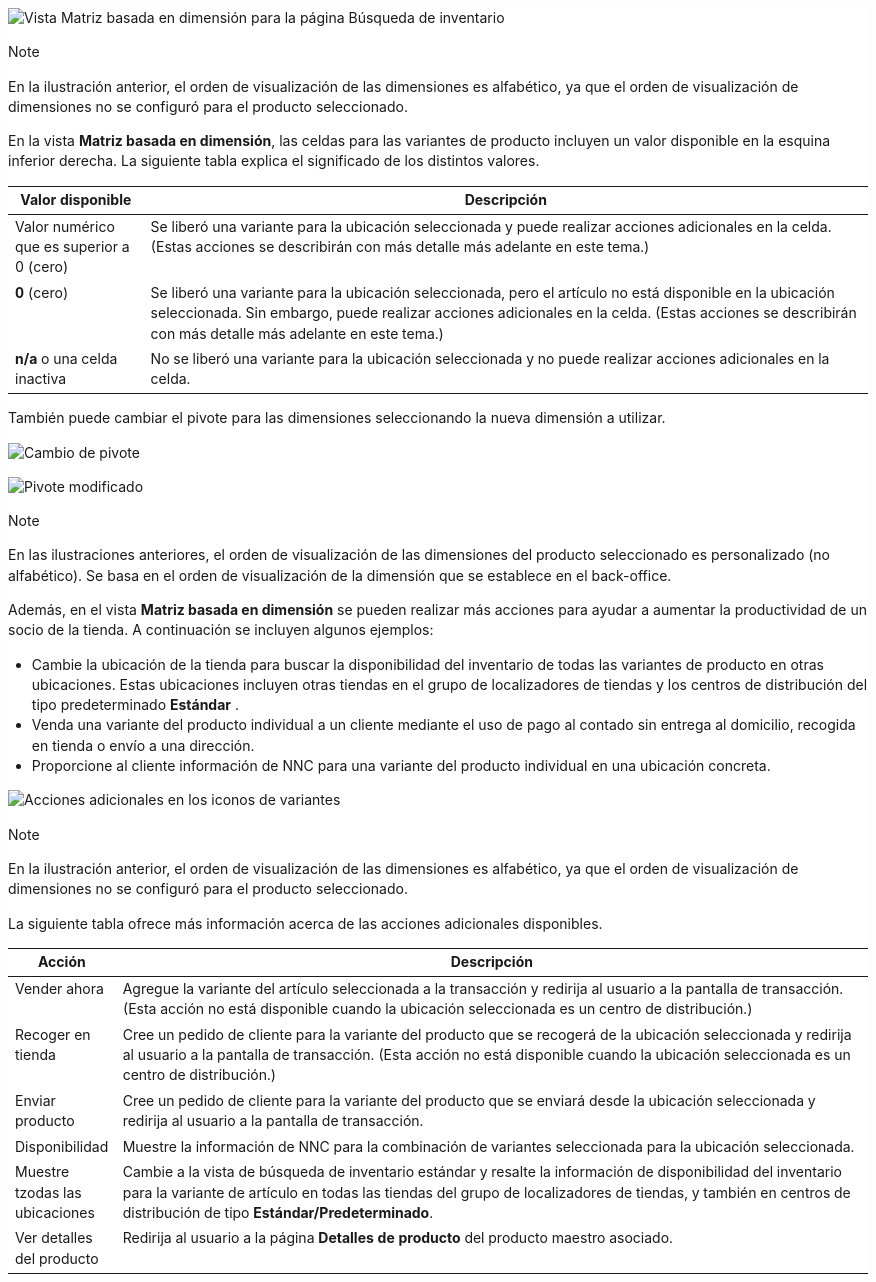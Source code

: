 ![Vista Matriz basada en dimensión para la página Búsqueda de inventario](media/Matrix.png)

> [!NOTE]
> En la ilustración anterior, el orden de visualización de las dimensiones es alfabético, ya que el orden de visualización de dimensiones no se configuró para el producto seleccionado.

En la vista **Matriz basada en dimensión**, las celdas para las variantes de producto incluyen un valor disponible en la esquina inferior derecha. La siguiente tabla explica el significado de los distintos valores.

| Valor disponible                            | Descripción |
|------------------------------------------|-------------|
| Valor numérico que es superior a 0 (cero) | Se liberó una variante para la ubicación seleccionada y puede realizar acciones adicionales en la celda. (Estas acciones se describirán con más detalle más adelante en este tema.) |
| **0** (cero)                             | Se liberó una variante para la ubicación seleccionada, pero el artículo no está disponible en la ubicación seleccionada. Sin embargo, puede realizar acciones adicionales en la celda. (Estas acciones se describirán con más detalle más adelante en este tema.) |
| **n/a** o una celda inactiva              | No se liberó una variante para la ubicación seleccionada y no puede realizar acciones adicionales en la celda. |

También puede cambiar el pivote para las dimensiones seleccionando la nueva dimensión a utilizar.

![Cambio de pivote](media/ChangePivot.png)

![Pivote modificado](media/PivotChanged.png)

> [!NOTE]
> En las ilustraciones anteriores, el orden de visualización de las dimensiones del producto seleccionado es personalizado (no alfabético). Se basa en el orden de visualización de la dimensión que se establece en el back-office.

Además, en el vista **Matriz basada en dimensión** se pueden realizar más acciones para ayudar a aumentar la productividad de un socio de la tienda. A continuación se incluyen algunos ejemplos:

- Cambie la ubicación de la tienda para buscar la disponibilidad del inventario de todas las variantes de producto en otras ubicaciones. Estas ubicaciones incluyen otras tiendas en el grupo de localizadores de tiendas y los centros de distribución del tipo predeterminado **Estándar** .
- Venda una variante del producto individual a un cliente mediante el uso de pago al contado sin entrega al domicilio, recogida en tienda o envío a una dirección.
- Proporcione al cliente información de NNC para una variante del producto individual en una ubicación concreta.

![Acciones adicionales en los iconos de variantes](media/VariantActions.png)

> [!NOTE]
> En la ilustración anterior, el orden de visualización de las dimensiones es alfabético, ya que el orden de visualización de dimensiones no se configuró para el producto seleccionado.

La siguiente tabla ofrece más información acerca de las acciones adicionales disponibles.

| Acción               | Descripción |
|----------------------|-------------|
| Vender ahora             | Agregue la variante del artículo seleccionada a la transacción y redirija al usuario a la pantalla de transacción. (Esta acción no está disponible cuando la ubicación seleccionada es un centro de distribución.) |
| Recoger en tienda     | Cree un pedido de cliente para la variante del producto que se recogerá de la ubicación seleccionada y redirija al usuario a la pantalla de transacción. (Esta acción no está disponible cuando la ubicación seleccionada es un centro de distribución.) |
| Enviar producto         | Cree un pedido de cliente para la variante del producto que se enviará desde la ubicación seleccionada y redirija al usuario a la pantalla de transacción. |
| Disponibilidad         | Muestre la información de NNC para la combinación de variantes seleccionada para la ubicación seleccionada. |
| Muestre tzodas las ubicaciones   | Cambie a la vista de búsqueda de inventario estándar y resalte la información de disponibilidad del inventario para la variante de artículo en todas las tiendas del grupo de localizadores de tiendas, y también en centros de distribución de tipo **Estándar/Predeterminado**. |
| Ver detalles del producto | Redirija al usuario a la página **Detalles de producto** del producto maestro asociado. |
